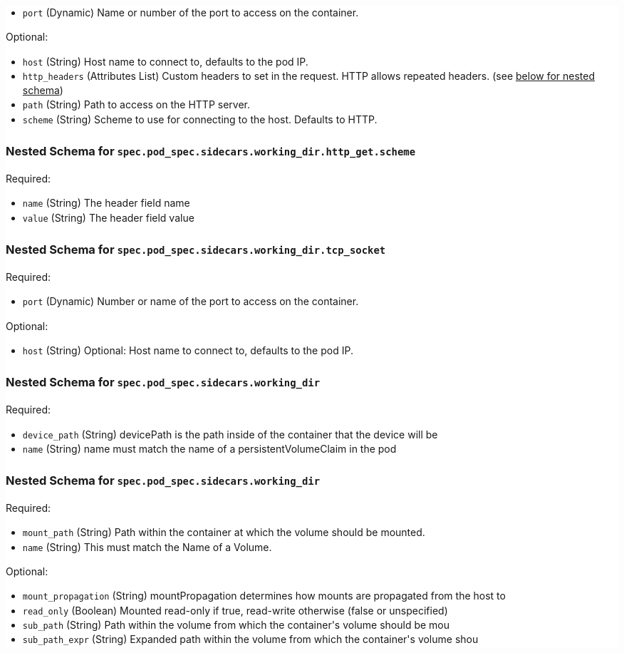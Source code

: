 - `port` (Dynamic) Name or number of the port to access on the container.

Optional:

- `host` (String) Host name to connect to, defaults to the pod IP.
- `http_headers` (Attributes List) Custom headers to set in the request. HTTP allows repeated headers. (see [below for nested schema](#nestedatt--spec--pod_spec--sidecars--working_dir--http_get--http_headers))
- `path` (String) Path to access on the HTTP server.
- `scheme` (String) Scheme to use for connecting to the host. Defaults to HTTP.

<a id="nestedatt--spec--pod_spec--sidecars--working_dir--http_get--http_headers"></a>
### Nested Schema for `spec.pod_spec.sidecars.working_dir.http_get.scheme`

Required:

- `name` (String) The header field name
- `value` (String) The header field value



<a id="nestedatt--spec--pod_spec--sidecars--working_dir--tcp_socket"></a>
### Nested Schema for `spec.pod_spec.sidecars.working_dir.tcp_socket`

Required:

- `port` (Dynamic) Number or name of the port to access on the container.

Optional:

- `host` (String) Optional: Host name to connect to, defaults to the pod IP.



<a id="nestedatt--spec--pod_spec--sidecars--volume_devices"></a>
### Nested Schema for `spec.pod_spec.sidecars.working_dir`

Required:

- `device_path` (String) devicePath is the path inside of the container that the device will be
- `name` (String) name must match the name of a persistentVolumeClaim in the pod


<a id="nestedatt--spec--pod_spec--sidecars--volume_mounts"></a>
### Nested Schema for `spec.pod_spec.sidecars.working_dir`

Required:

- `mount_path` (String) Path within the container at which the volume should be mounted.
- `name` (String) This must match the Name of a Volume.

Optional:

- `mount_propagation` (String) mountPropagation determines how mounts are propagated from the host to
- `read_only` (Boolean) Mounted read-only if true, read-write otherwise (false or unspecified)
- `sub_path` (String) Path within the volume from which the container's volume should be mou
- `sub_path_expr` (String) Expanded path within the volume from which the container's volume shou
